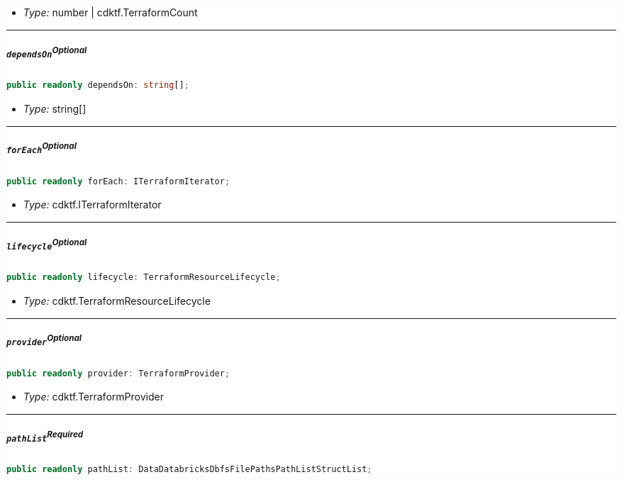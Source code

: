 - *Type:* number | cdktf.TerraformCount

---

##### `dependsOn`<sup>Optional</sup> <a name="dependsOn" id="@cdktf/provider-databricks.dataDatabricksDbfsFilePaths.DataDatabricksDbfsFilePaths.property.dependsOn"></a>

```typescript
public readonly dependsOn: string[];
```

- *Type:* string[]

---

##### `forEach`<sup>Optional</sup> <a name="forEach" id="@cdktf/provider-databricks.dataDatabricksDbfsFilePaths.DataDatabricksDbfsFilePaths.property.forEach"></a>

```typescript
public readonly forEach: ITerraformIterator;
```

- *Type:* cdktf.ITerraformIterator

---

##### `lifecycle`<sup>Optional</sup> <a name="lifecycle" id="@cdktf/provider-databricks.dataDatabricksDbfsFilePaths.DataDatabricksDbfsFilePaths.property.lifecycle"></a>

```typescript
public readonly lifecycle: TerraformResourceLifecycle;
```

- *Type:* cdktf.TerraformResourceLifecycle

---

##### `provider`<sup>Optional</sup> <a name="provider" id="@cdktf/provider-databricks.dataDatabricksDbfsFilePaths.DataDatabricksDbfsFilePaths.property.provider"></a>

```typescript
public readonly provider: TerraformProvider;
```

- *Type:* cdktf.TerraformProvider

---

##### `pathList`<sup>Required</sup> <a name="pathList" id="@cdktf/provider-databricks.dataDatabricksDbfsFilePaths.DataDatabricksDbfsFilePaths.property.pathList"></a>

```typescript
public readonly pathList: DataDatabricksDbfsFilePathsPathListStructList;
```
